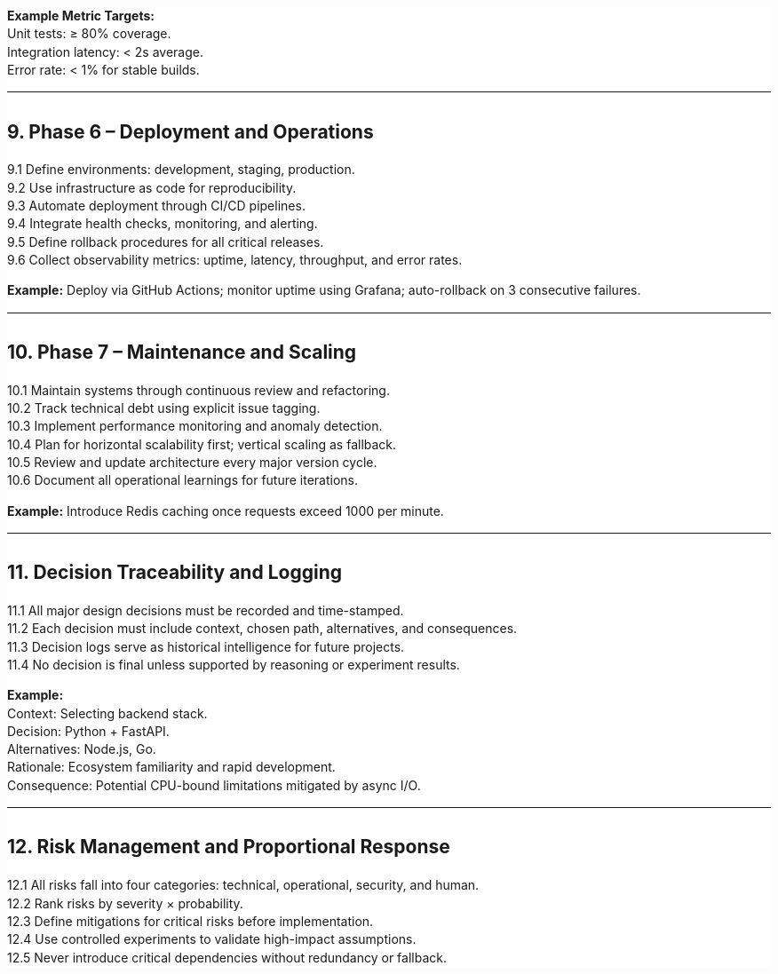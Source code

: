 **Example Metric Targets:**  
Unit tests: ≥ 80% coverage.  
Integration latency: < 2s average.  
Error rate: < 1% for stable builds.

---

## 9. Phase 6 – Deployment and Operations

9.1 Define environments: development, staging, production.  
9.2 Use infrastructure as code for reproducibility.  
9.3 Automate deployment through CI/CD pipelines.  
9.4 Integrate health checks, monitoring, and alerting.  
9.5 Define rollback procedures for all critical releases.  
9.6 Collect observability metrics: uptime, latency, throughput, and error rates.

**Example:** Deploy via GitHub Actions; monitor uptime using Grafana; auto-rollback on 3 consecutive failures.

---

## 10. Phase 7 – Maintenance and Scaling

10.1 Maintain systems through continuous review and refactoring.  
10.2 Track technical debt using explicit issue tagging.  
10.3 Implement performance monitoring and anomaly detection.  
10.4 Plan for horizontal scalability first; vertical scaling as fallback.  
10.5 Review and update architecture every major version cycle.  
10.6 Document all operational learnings for future iterations.

**Example:** Introduce Redis caching once requests exceed 1000 per minute.

---

## 11. Decision Traceability and Logging

11.1 All major design decisions must be recorded and time-stamped.  
11.2 Each decision must include context, chosen path, alternatives, and consequences.  
11.3 Decision logs serve as historical intelligence for future projects.  
11.4 No decision is final unless supported by reasoning or experiment results.

**Example:**  
Context: Selecting backend stack.  
Decision: Python + FastAPI.  
Alternatives: Node.js, Go.  
Rationale: Ecosystem familiarity and rapid development.  
Consequence: Potential CPU-bound limitations mitigated by async I/O.

---

## 12. Risk Management and Proportional Response

12.1 All risks fall into four categories: technical, operational, security, and human.  
12.2 Rank risks by severity × probability.  
12.3 Define mitigations for critical risks before implementation.  
12.4 Use controlled experiments to validate high-impact assumptions.  
12.5 Never introduce critical dependencies without redundancy or fallback.
